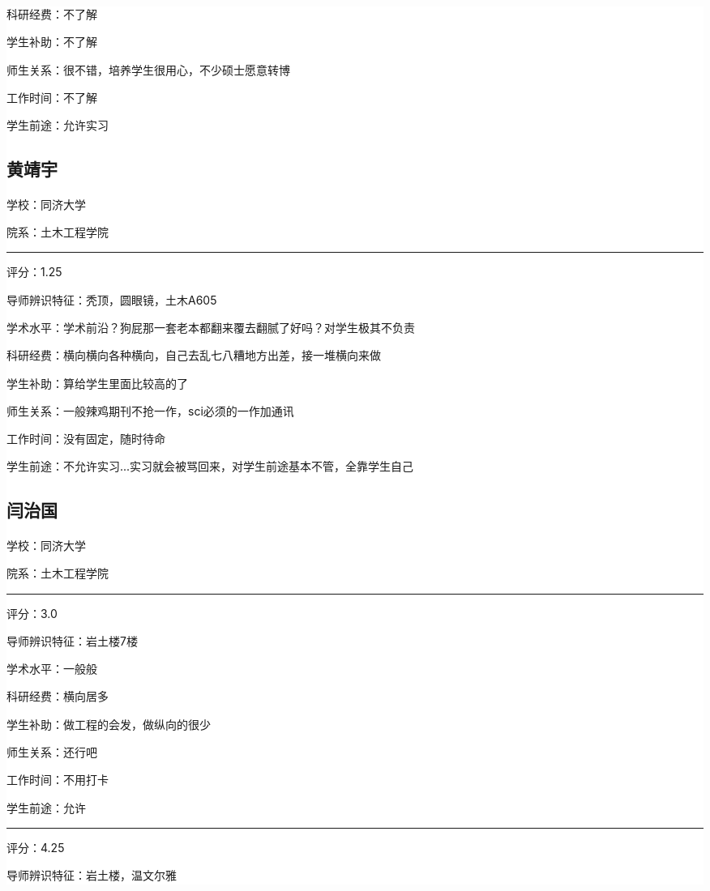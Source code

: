 科研经费：不了解

学生补助：不了解

师生关系：很不错，培养学生很用心，不少硕士愿意转博

工作时间：不了解

学生前途：允许实习

## 黄靖宇

学校：同济大学

院系：土木工程学院

* * *

评分：1.25

导师辨识特征：秃顶，圆眼镜，土木A605

学术水平：学术前沿？狗屁那一套老本都翻来覆去翻腻了好吗？对学生极其不负责

科研经费：横向横向各种横向，自己去乱七八糟地方出差，接一堆横向来做

学生补助：算给学生里面比较高的了

师生关系：一般辣鸡期刊不抢一作，sci必须的一作加通讯

工作时间：没有固定，随时待命

学生前途：不允许实习...实习就会被骂回来，对学生前途基本不管，全靠学生自己

## 闫治国

学校：同济大学

院系：土木工程学院

* * *

评分：3.0

导师辨识特征：岩土楼7楼

学术水平：一般般

科研经费：横向居多

学生补助：做工程的会发，做纵向的很少

师生关系：还行吧

工作时间：不用打卡

学生前途：允许

* * *

评分：4.25

导师辨识特征：岩土楼，温文尔雅
